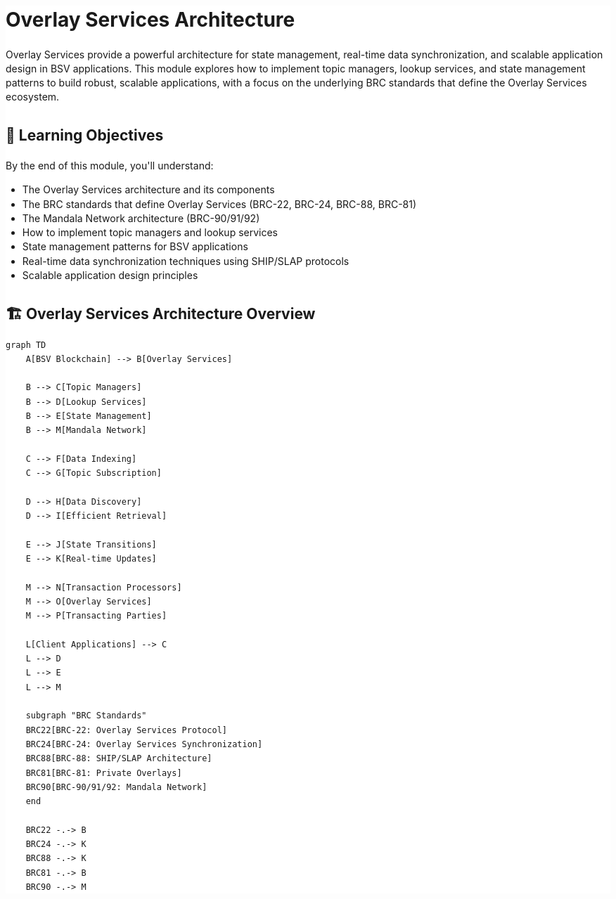 # Overlay Services Architecture

Overlay Services provide a powerful architecture for state management, real-time data synchronization, and scalable application design in BSV applications. This module explores how to implement topic managers, lookup services, and state management patterns to build robust, scalable applications, with a focus on the underlying BRC standards that define the Overlay Services ecosystem.

## 🎯 Learning Objectives

By the end of this module, you'll understand:
- The Overlay Services architecture and its components
- The BRC standards that define Overlay Services (BRC-22, BRC-24, BRC-88, BRC-81)
- The Mandala Network architecture (BRC-90/91/92)
- How to implement topic managers and lookup services
- State management patterns for BSV applications
- Real-time data synchronization techniques using SHIP/SLAP protocols
- Scalable application design principles

## 🏗️ Overlay Services Architecture Overview

```mermaid
graph TD
    A[BSV Blockchain] --> B[Overlay Services]
    
    B --> C[Topic Managers]
    B --> D[Lookup Services]
    B --> E[State Management]
    B --> M[Mandala Network]
    
    C --> F[Data Indexing]
    C --> G[Topic Subscription]
    
    D --> H[Data Discovery]
    D --> I[Efficient Retrieval]
    
    E --> J[State Transitions]
    E --> K[Real-time Updates]
    
    M --> N[Transaction Processors]
    M --> O[Overlay Services]
    M --> P[Transacting Parties]
    
    L[Client Applications] --> C
    L --> D
    L --> E
    L --> M
    
    subgraph "BRC Standards"
    BRC22[BRC-22: Overlay Services Protocol]
    BRC24[BRC-24: Overlay Services Synchronization]
    BRC88[BRC-88: SHIP/SLAP Architecture]
    BRC81[BRC-81: Private Overlays]
    BRC90[BRC-90/91/92: Mandala Network]
    end
    
    BRC22 -.-> B
    BRC24 -.-> K
    BRC88 -.-> K
    BRC81 -.-> B
    BRC90 -.-> M
```

